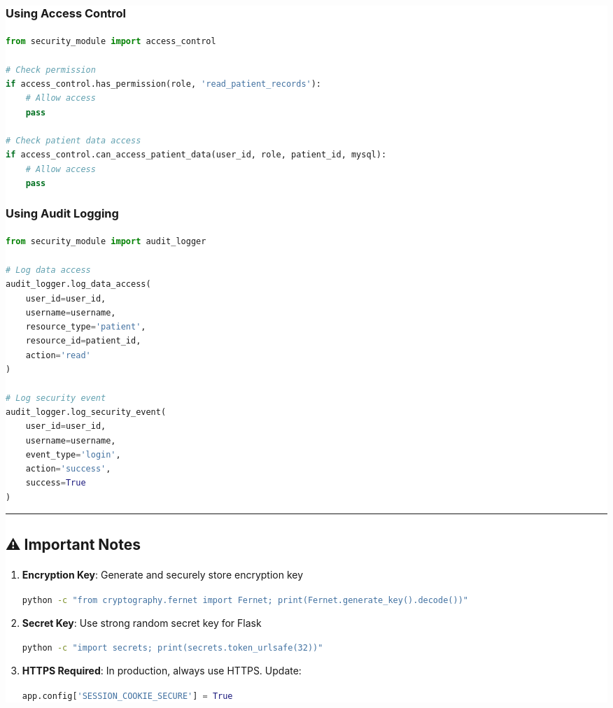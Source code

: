 ### Using Access Control
```python
from security_module import access_control

# Check permission
if access_control.has_permission(role, 'read_patient_records'):
    # Allow access
    pass

# Check patient data access
if access_control.can_access_patient_data(user_id, role, patient_id, mysql):
    # Allow access
    pass
```

### Using Audit Logging
```python
from security_module import audit_logger

# Log data access
audit_logger.log_data_access(
    user_id=user_id,
    username=username,
    resource_type='patient',
    resource_id=patient_id,
    action='read'
)

# Log security event
audit_logger.log_security_event(
    user_id=user_id,
    username=username,
    event_type='login',
    action='success',
    success=True
)
```

---

## ⚠️ Important Notes

1. **Encryption Key**: Generate and securely store encryption key
   ```bash
   python -c "from cryptography.fernet import Fernet; print(Fernet.generate_key().decode())"
   ```

2. **Secret Key**: Use strong random secret key for Flask
   ```bash
   python -c "import secrets; print(secrets.token_urlsafe(32))"
   ```

3. **HTTPS Required**: In production, always use HTTPS. Update:
   ```python
   app.config['SESSION_COOKIE_SECURE'] = True
   ```
